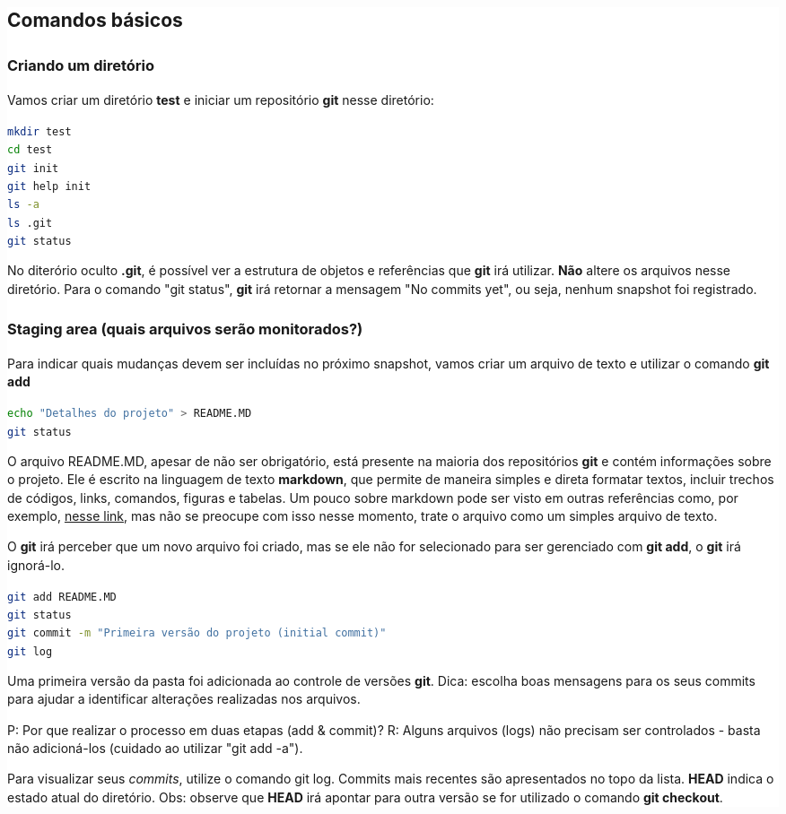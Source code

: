## Comandos básicos
### Criando um diretório

Vamos criar um diretório **test** e iniciar um repositório **git** nesse diretório:

```bash
mkdir test
cd test
git init
git help init 
ls -a
ls .git
git status
```

No diterório oculto **.git**, é possível ver a estrutura de objetos e referências que **git** irá utilizar. **Não** altere os arquivos nesse diretório. Para o comando "git status", **git** irá retornar a mensagem "No commits yet", ou seja, nenhum snapshot foi registrado.

### Staging area (quais arquivos serão monitorados?)

Para indicar quais mudanças devem ser incluídas no próximo snapshot, vamos criar um arquivo de texto e utilizar o comando **git add**

```bash
echo "Detalhes do projeto" > README.MD
git status
```

O arquivo README.MD, apesar de não ser obrigatório, está presente na maioria dos repositórios **git** e contém informações sobre o projeto. Ele é escrito na linguagem de texto **markdown**, que permite de maneira simples e direta formatar textos, incluir trechos de códigos, links, comandos, figuras e tabelas. Um pouco sobre markdown pode ser visto em outras referências como, por exemplo, [nesse link](https://github.com/adam-p/markdown-here/wiki/Markdown-Cheatsheet), mas não se preocupe com isso nesse momento, trate o arquivo como um simples arquivo de texto.

O **git** irá perceber que um novo arquivo foi criado, mas se ele não for selecionado para ser gerenciado com **git add**, o **git** irá ignorá-lo.

```bash
git add README.MD
git status
git commit -m "Primeira versão do projeto (initial commit)"
git log
```

Uma primeira versão da pasta foi adicionada ao controle de versões **git**. Dica: escolha boas mensagens para os seus commits para ajudar a identificar alterações realizadas nos arquivos.

P: Por que realizar o processo em duas etapas (add & commit)? 
R: Alguns arquivos (logs) não precisam ser controlados - basta não adicioná-los (cuidado ao utilizar "git add -a"). 

Para visualizar seus *commits*, utilize o comando git log. Commits mais recentes são apresentados no topo da lista. **HEAD** indica o estado atual do diretório. Obs: observe que **HEAD** irá apontar para outra versão se for utilizado o comando **git checkout**.
